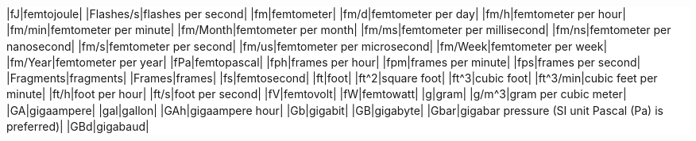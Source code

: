 |fJ|femtojoule|
|Flashes/s|flashes per second|
|fm|femtometer|
|fm/d|femtometer per day|
|fm/h|femtometer per hour|
|fm/min|femtometer per minute|
|fm/Month|femtometer per month|
|fm/ms|femtometer per millisecond|
|fm/ns|femtometer per nanosecond|
|fm/s|femtometer per second|
|fm/us|femtometer per microsecond|
|fm/Week|femtometer per week|
|fm/Year|femtometer per year|
|fPa|femtopascal|
|fph|frames per hour|
|fpm|frames per minute|
|fps|frames per second|
|Fragments|fragments|
|Frames|frames|
|fs|femtosecond|
|ft|foot|
|ft^2|square foot|
|ft^3|cubic foot|
|ft^3/min|cubic feet per minute|
|ft/h|foot per hour|
|ft/s|foot per second|
|fV|femtovolt|
|fW|femtowatt|
|g|gram|
|g/m^3|gram per cubic meter|
|GA|gigaampere|
|gal|gallon|
|GAh|gigaampere hour|
|Gb|gigabit|
|GB|gigabyte|
|Gbar|gigabar pressure (SI unit Pascal (Pa) is preferred)|
|GBd|gigabaud|